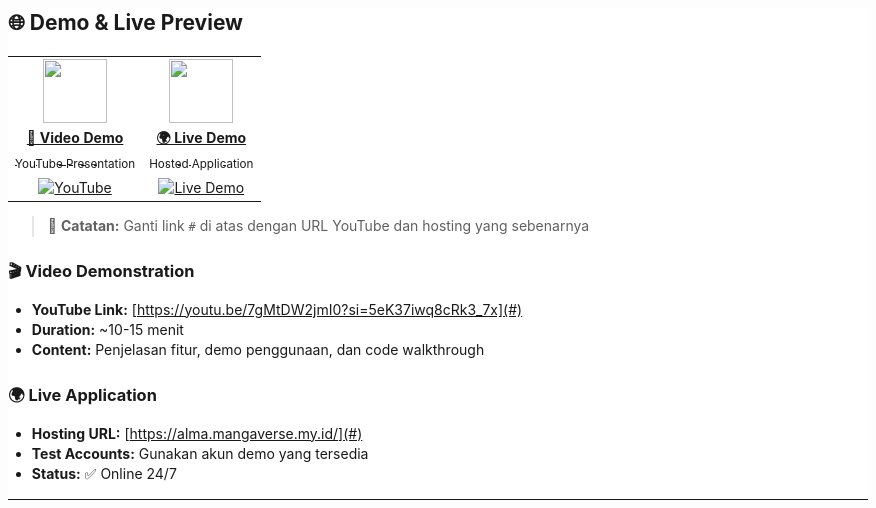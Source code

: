 
## 🌐 **Demo & Live Preview**

<div align="center">
  <table>
    <tr>
      <td align="center">
        <a href="#" target="_blank">
          <img src="https://img.icons8.com/fluency/64/000000/youtube-play.png" width="64" height="64"/><br/>
          <b>🎥 Video Demo</b><br/>
          <sub>YouTube Presentation</sub>
        </a>
      </td>
      <td align="center">
        <a href="#" target="_blank">
          <img src="https://img.icons8.com/fluency/64/000000/domain.png" width="64" height="64"/><br/>
          <b>🌍 Live Demo</b><br/>
          <sub>Hosted Application</sub>
        </a>
      </td>
    </tr>
    <tr>
      <td align="center">
        <a href="#" target="_blank">
          <img src="https://img.shields.io/badge/YouTube-FF0000?style=for-the-badge&logo=youtube&logoColor=white" alt="YouTube"/>
        </a>
      </td>
      <td align="center">
        <a href="#" target="_blank">
          <img src="https://img.shields.io/badge/Live%20Demo-00C851?style=for-the-badge&logo=vercel&logoColor=white" alt="Live Demo"/>
        </a>
      </td>
    </tr>
  </table>
</div>

> 📝 **Catatan:** Ganti link `#` di atas dengan URL YouTube dan hosting yang sebenarnya

### 🎬 **Video Demonstration**
- **YouTube Link:** [https://youtu.be/7gMtDW2jmI0?si=5eK37iwq8cRk3_7x](#) 
- **Duration:** ~10-15 menit
- **Content:** Penjelasan fitur, demo penggunaan, dan code walkthrough

### 🌍 **Live Application**
- **Hosting URL:** [https://alma.mangaverse.my.id/](#)
- **Test Accounts:** Gunakan akun demo yang tersedia
- **Status:** ✅ Online 24/7

---
